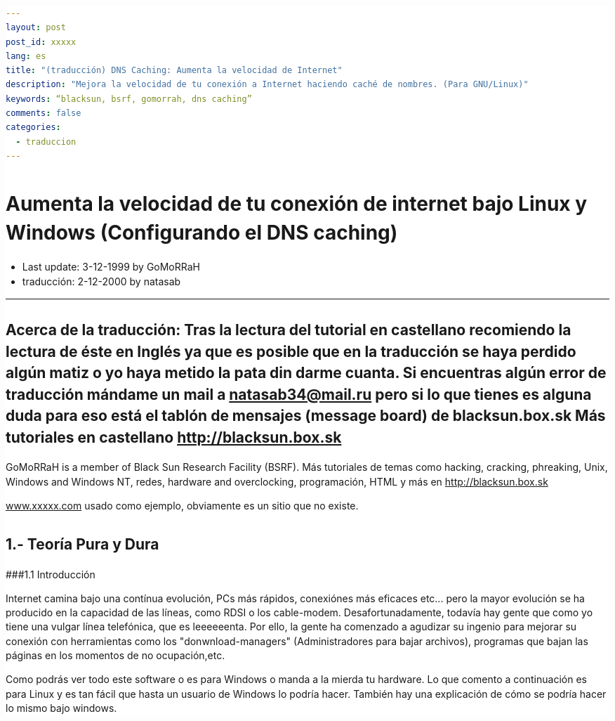 ```yaml
---
layout: post
post_id: xxxxx
lang: es
title: "(traducción) DNS Caching: Aumenta la velocidad de Internet"
description: "Mejora la velocidad de tu conexión a Internet haciendo caché de nombres. (Para GNU/Linux)"
keywords: “blacksun, bsrf, gomorrah, dns caching”
comments: false
categories: 
  - traduccion
---
```



# Aumenta la velocidad de tu conexión de internet bajo Linux y Windows (Configurando el DNS caching) 

- Last update: 3-12-1999 by GoMoRRaH
- traducción: 2-12-2000 by natasab

-------------------------------------------------------------------------------------
Acerca de la traducción: Tras la lectura del tutorial en castellano recomiendo la lectura de éste en Inglés ya que es posible que en la traducción se haya perdido algún matiz o yo haya metido la pata din darme cuanta. Si encuentras algún error de traducción mándame un mail a natasab34@mail.ru pero si lo que tienes es alguna duda para eso está el tablón de mensajes (message board) de blacksun.box.sk
Más tutoriales en castellano http://blacksun.box.sk
-------------------------------------------------------------------------------------
 
GoMoRRaH is a member of Black Sun Research Facility (BSRF). 
Más tutoriales de temas como hacking, cracking, phreaking, Unix, Windows and Windows NT, redes, hardware and overclocking, programación, HTML y más en
http://blacksun.box.sk 

www.xxxxx.com usado como ejemplo, obviamente es un sitio que no existe.

## 1.- Teoría Pura y Dura

###1.1 Introducción

Internet camina bajo una contínua evolución, PCs más rápidos, conexiónes más eficaces etc... pero la mayor evolución se ha producido en la capacidad de las líneas, como RDSI o los cable-modem. Desafortunadamente, todavía hay gente que como yo tiene una vulgar línea telefónica, que es leeeeeenta. Por ello, la gente ha comenzado a agudizar su ingenio para mejorar su conexión con herramientas como los "donwnload-managers" (Administradores para bajar archivos), programas que bajan las páginas en los momentos de no ocupación,etc.

Como podrás ver todo este software o es para Windows o manda a la mierda tu hardware.
Lo que comento a continuación es para Linux y es tan fácil que hasta un usuario de Windows lo podría hacer.
También hay una explicación de cómo se podría hacer lo mismo bajo windows.
